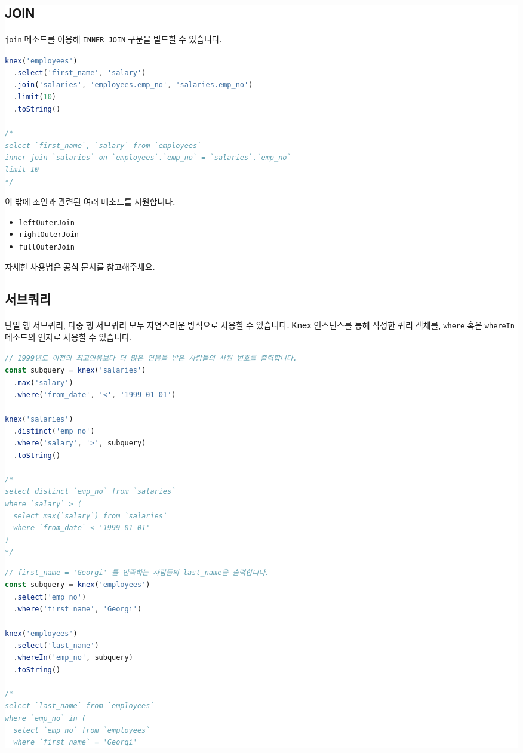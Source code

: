 ## JOIN

`join` 메소드를 이용해 `INNER JOIN` 구문을 빌드할 수 있습니다.  

```js
knex('employees')
  .select('first_name', 'salary')
  .join('salaries', 'employees.emp_no', 'salaries.emp_no')
  .limit(10)
  .toString()

/*
select `first_name`, `salary` from `employees`
inner join `salaries` on `employees`.`emp_no` = `salaries`.`emp_no`
limit 10
*/
```

이 밖에 조인과 관련된 여러 메소드를 지원합니다.  

- `leftOuterJoin`  
- `rightOuterJoin`  
- `fullOuterJoin`  

자세한 사용법은 [공식 문서](http://knexjs.org/#Builder-join)를 참고해주세요.  

## 서브쿼리

단일 행 서브쿼리, 다중 행 서브쿼리 모두 자연스러운 방식으로 사용할 수 있습니다. Knex 인스턴스를 통해 작성한 쿼리 객체를, `where` 혹은 `whereIn` 메소드의 인자로 사용할 수 있습니다.  

```js
// 1999년도 이전의 최고연봉보다 더 많은 연봉을 받은 사람들의 사원 번호를 출력합니다.
const subquery = knex('salaries')
  .max('salary')
  .where('from_date', '<', '1999-01-01')

knex('salaries')
  .distinct('emp_no')
  .where('salary', '>', subquery)
  .toString()

/*
select distinct `emp_no` from `salaries`
where `salary` > (
  select max(`salary`) from `salaries`
  where `from_date` < '1999-01-01'
)
*/
```
```js
// first_name = 'Georgi' 를 만족하는 사람들의 last_name을 출력합니다.
const subquery = knex('employees')
  .select('emp_no')
  .where('first_name', 'Georgi')

knex('employees')
  .select('last_name')
  .whereIn('emp_no', subquery)
  .toString()

/*
select `last_name` from `employees`
where `emp_no` in (
  select `emp_no` from `employees`
  where `first_name` = 'Georgi'
```
